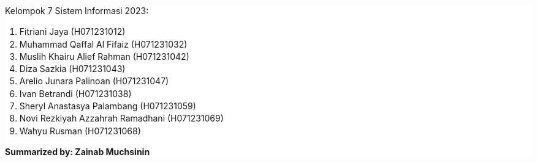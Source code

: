 Kelompok 7 Sistem Informasi 2023:

1. Fitriani Jaya (H071231012)
2. Muhammad Qaffal Al Fifaiz (H071231032)
3. Muslih Khairu Alief Rahman (H071231042)
4. Diza Sazkia (H071231043)
5. Arelio Junara Palinoan (H071231047)
6. Ivan Betrandi (H071231038)
7. Sheryl Anastasya Palambang (H071231059)
8. Novi Rezkiyah Azzahrah Ramadhani (H071231069)
9. Wahyu Rusman (H071231068)

**Summarized by: Zainab Muchsinin**
